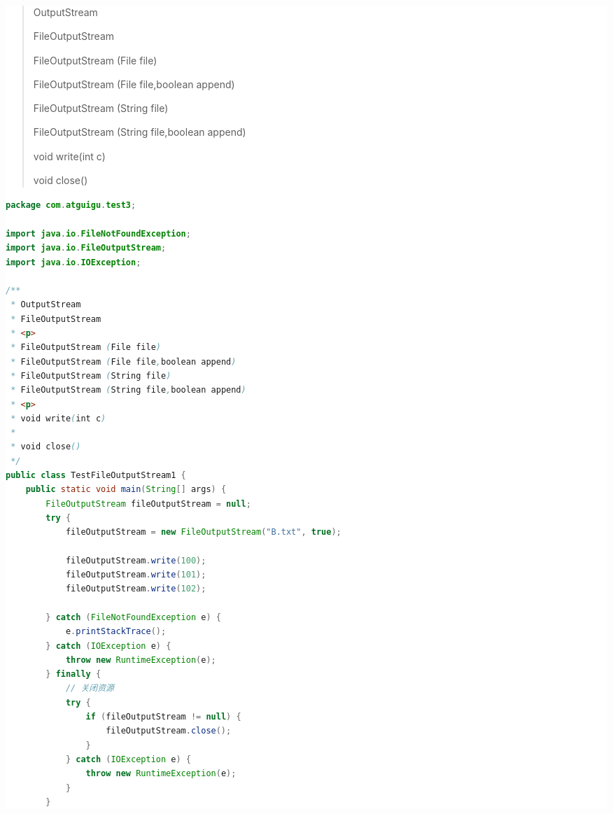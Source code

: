 > OutputStream
>
> FileOutputStream
>
> 
>
> FileOutputStream (File file)
>
> FileOutputStream (File file,boolean append)
>
> FileOutputStream (String file)
>
> FileOutputStream (String file,boolean append)
>
> 
>
> void write(int c)
>
> void close()

```java
package com.atguigu.test3;

import java.io.FileNotFoundException;
import java.io.FileOutputStream;
import java.io.IOException;

/**
 * OutputStream
 * FileOutputStream
 * <p>
 * FileOutputStream (File file)
 * FileOutputStream (File file,boolean append)
 * FileOutputStream (String file)
 * FileOutputStream (String file,boolean append)
 * <p>
 * void write(int c)
 *
 * void close()
 */
public class TestFileOutputStream1 {
    public static void main(String[] args) {
        FileOutputStream fileOutputStream = null;
        try {
            fileOutputStream = new FileOutputStream("B.txt", true);

            fileOutputStream.write(100);
            fileOutputStream.write(101);
            fileOutputStream.write(102);

        } catch (FileNotFoundException e) {
            e.printStackTrace();
        } catch (IOException e) {
            throw new RuntimeException(e);
        } finally {
            // 关闭资源
            try {
                if (fileOutputStream != null) {
                    fileOutputStream.close();
                }
            } catch (IOException e) {
                throw new RuntimeException(e);
            }
        }
```